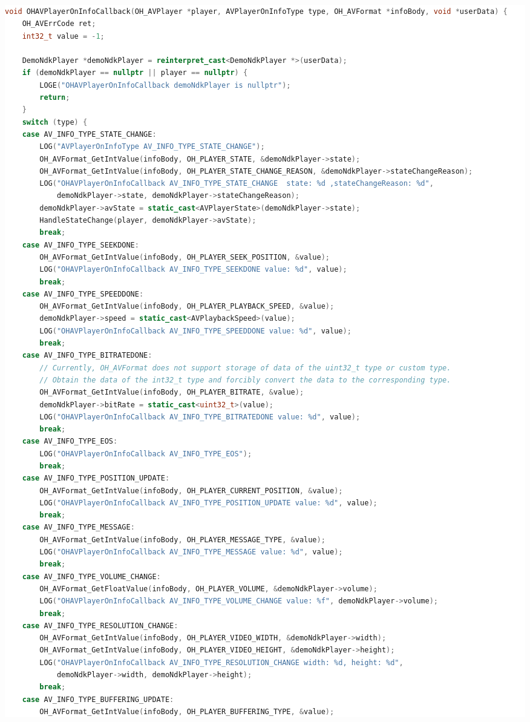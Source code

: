 ```c++
void OHAVPlayerOnInfoCallback(OH_AVPlayer *player, AVPlayerOnInfoType type, OH_AVFormat *infoBody, void *userData) {
    OH_AVErrCode ret;
    int32_t value = -1;

    DemoNdkPlayer *demoNdkPlayer = reinterpret_cast<DemoNdkPlayer *>(userData);
    if (demoNdkPlayer == nullptr || player == nullptr) {
        LOGE("OHAVPlayerOnInfoCallback demoNdkPlayer is nullptr");
        return;
    }
    switch (type) {
    case AV_INFO_TYPE_STATE_CHANGE:
        LOG("AVPlayerOnInfoType AV_INFO_TYPE_STATE_CHANGE");
        OH_AVFormat_GetIntValue(infoBody, OH_PLAYER_STATE, &demoNdkPlayer->state);
        OH_AVFormat_GetIntValue(infoBody, OH_PLAYER_STATE_CHANGE_REASON, &demoNdkPlayer->stateChangeReason);
        LOG("OHAVPlayerOnInfoCallback AV_INFO_TYPE_STATE_CHANGE  state: %d ,stateChangeReason: %d",
            demoNdkPlayer->state, demoNdkPlayer->stateChangeReason);
        demoNdkPlayer->avState = static_cast<AVPlayerState>(demoNdkPlayer->state);
        HandleStateChange(player, demoNdkPlayer->avState);
        break;
    case AV_INFO_TYPE_SEEKDONE:
        OH_AVFormat_GetIntValue(infoBody, OH_PLAYER_SEEK_POSITION, &value);
        LOG("OHAVPlayerOnInfoCallback AV_INFO_TYPE_SEEKDONE value: %d", value);
        break;
    case AV_INFO_TYPE_SPEEDDONE:
        OH_AVFormat_GetIntValue(infoBody, OH_PLAYER_PLAYBACK_SPEED, &value);
        demoNdkPlayer->speed = static_cast<AVPlaybackSpeed>(value);
        LOG("OHAVPlayerOnInfoCallback AV_INFO_TYPE_SPEEDDONE value: %d", value);
        break;
    case AV_INFO_TYPE_BITRATEDONE:
        // Currently, OH_AVFormat does not support storage of data of the uint32_t type or custom type.
        // Obtain the data of the int32_t type and forcibly convert the data to the corresponding type.
        OH_AVFormat_GetIntValue(infoBody, OH_PLAYER_BITRATE, &value);
        demoNdkPlayer->bitRate = static_cast<uint32_t>(value);
        LOG("OHAVPlayerOnInfoCallback AV_INFO_TYPE_BITRATEDONE value: %d", value);
        break;
    case AV_INFO_TYPE_EOS:
        LOG("OHAVPlayerOnInfoCallback AV_INFO_TYPE_EOS");
        break;
    case AV_INFO_TYPE_POSITION_UPDATE:
        OH_AVFormat_GetIntValue(infoBody, OH_PLAYER_CURRENT_POSITION, &value);
        LOG("OHAVPlayerOnInfoCallback AV_INFO_TYPE_POSITION_UPDATE value: %d", value);
        break;
    case AV_INFO_TYPE_MESSAGE:
        OH_AVFormat_GetIntValue(infoBody, OH_PLAYER_MESSAGE_TYPE, &value);
        LOG("OHAVPlayerOnInfoCallback AV_INFO_TYPE_MESSAGE value: %d", value);
        break;
    case AV_INFO_TYPE_VOLUME_CHANGE:
        OH_AVFormat_GetFloatValue(infoBody, OH_PLAYER_VOLUME, &demoNdkPlayer->volume);
        LOG("OHAVPlayerOnInfoCallback AV_INFO_TYPE_VOLUME_CHANGE value: %f", demoNdkPlayer->volume);
        break;
    case AV_INFO_TYPE_RESOLUTION_CHANGE:
        OH_AVFormat_GetIntValue(infoBody, OH_PLAYER_VIDEO_WIDTH, &demoNdkPlayer->width);
        OH_AVFormat_GetIntValue(infoBody, OH_PLAYER_VIDEO_HEIGHT, &demoNdkPlayer->height);
        LOG("OHAVPlayerOnInfoCallback AV_INFO_TYPE_RESOLUTION_CHANGE width: %d, height: %d",
            demoNdkPlayer->width, demoNdkPlayer->height);
        break;
    case AV_INFO_TYPE_BUFFERING_UPDATE:
        OH_AVFormat_GetIntValue(infoBody, OH_PLAYER_BUFFERING_TYPE, &value);
```
